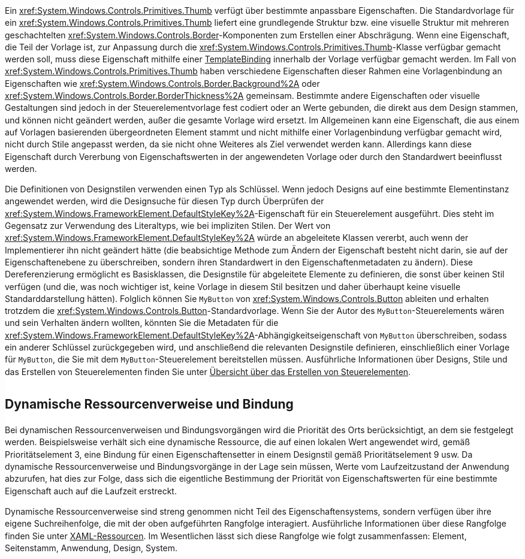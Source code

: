  Ein <xref:System.Windows.Controls.Primitives.Thumb> verfügt über bestimmte anpassbare Eigenschaften.  Die Standardvorlage für ein <xref:System.Windows.Controls.Primitives.Thumb> liefert eine grundlegende Struktur bzw. eine visuelle Struktur mit mehreren geschachtelten <xref:System.Windows.Controls.Border>\-Komponenten zum Erstellen einer Abschrägung.  Wenn eine Eigenschaft, die Teil der Vorlage ist, zur Anpassung durch die <xref:System.Windows.Controls.Primitives.Thumb>\-Klasse verfügbar gemacht werden soll, muss diese Eigenschaft mithilfe einer [TemplateBinding](../../../../docs/framework/wpf/advanced/templatebinding-markup-extension.md) innerhalb der Vorlage verfügbar gemacht werden.  Im Fall von <xref:System.Windows.Controls.Primitives.Thumb> haben verschiedene Eigenschaften dieser Rahmen eine Vorlagenbindung an Eigenschaften wie <xref:System.Windows.Controls.Border.Background%2A> oder <xref:System.Windows.Controls.Border.BorderThickness%2A> gemeinsam.  Bestimmte andere Eigenschaften oder visuelle Gestaltungen sind jedoch in der Steuerelementvorlage fest codiert oder an Werte gebunden, die direkt aus dem Design stammen, und können nicht geändert werden, außer die gesamte Vorlage wird ersetzt.  Im Allgemeinen kann eine Eigenschaft, die aus einem auf Vorlagen basierenden übergeordneten Element stammt und nicht mithilfe einer Vorlagenbindung verfügbar gemacht wird, nicht durch Stile angepasst werden, da sie nicht ohne Weiteres als Ziel verwendet werden kann.  Allerdings kann diese Eigenschaft durch Vererbung von Eigenschaftswerten in der angewendeten Vorlage oder durch den Standardwert beeinflusst werden.  
  
 Die Definitionen von Designstilen verwenden einen Typ als Schlüssel.  Wenn jedoch Designs auf eine bestimmte Elementinstanz angewendet werden, wird die Designsuche für diesen Typ durch Überprüfen der <xref:System.Windows.FrameworkElement.DefaultStyleKey%2A>\-Eigenschaft für ein Steuerelement ausgeführt.  Dies steht im Gegensatz zur Verwendung des Literaltyps, wie bei impliziten Stilen.  Der Wert von <xref:System.Windows.FrameworkElement.DefaultStyleKey%2A> würde an abgeleitete Klassen vererbt, auch wenn der Implementierer ihn nicht geändert hätte \(die beabsichtige Methode zum Ändern der Eigenschaft besteht nicht darin, sie auf der Eigenschaftenebene zu überschreiben, sondern ihren Standardwert in den Eigenschaftenmetadaten zu ändern\).  Diese Dereferenzierung ermöglicht es Basisklassen, die Designstile für abgeleitete Elemente zu definieren, die sonst über keinen Stil verfügen \(und die, was noch wichtiger ist, keine Vorlage in diesem Stil besitzen und daher überhaupt keine visuelle Standarddarstellung hätten\).  Folglich können Sie `MyButton` von <xref:System.Windows.Controls.Button> ableiten und erhalten trotzdem die <xref:System.Windows.Controls.Button>\-Standardvorlage.  Wenn Sie der Autor des `MyButton`\-Steuerelements wären und sein Verhalten ändern wollten, könnten Sie die Metadaten für die <xref:System.Windows.FrameworkElement.DefaultStyleKey%2A>\-Abhängigkeitseigenschaft von `MyButton` überschreiben, sodass ein anderer Schlüssel zurückgegeben wird, und anschließend die relevanten Designstile definieren, einschließlich einer Vorlage für `MyButton`, die Sie mit dem `MyButton`\-Steuerelement bereitstellen müssen.  Ausführliche Informationen über Designs, Stile und das Erstellen von Steuerelementen finden Sie unter [Übersicht über das Erstellen von Steuerelementen](../../../../docs/framework/wpf/controls/control-authoring-overview.md).  
  
<a name="resources"></a>   
## Dynamische Ressourcenverweise und Bindung  
 Bei dynamischen Ressourcenverweisen und Bindungsvorgängen wird die Priorität des Orts berücksichtigt, an dem sie festgelegt werden.  Beispielsweise verhält sich eine dynamische Ressource, die auf einen lokalen Wert angewendet wird, gemäß Prioritätselement 3, eine Bindung für einen Eigenschaftensetter in einem Designstil gemäß Prioritätselement 9 usw.  Da dynamische Ressourcenverweise und Bindungsvorgänge in der Lage sein müssen, Werte vom Laufzeitzustand der Anwendung abzurufen, hat dies zur Folge, dass sich die eigentliche Bestimmung der Priorität von Eigenschaftswerten für eine bestimmte Eigenschaft auch auf die Laufzeit erstreckt.  
  
 Dynamische Ressourcenverweise sind streng genommen nicht Teil des Eigenschaftensystems, sondern verfügen über ihre eigene Suchreihenfolge, die mit der oben aufgeführten Rangfolge interagiert.  Ausführliche Informationen über diese Rangfolge finden Sie unter [XAML\-Ressourcen](../../../../docs/framework/wpf/advanced/xaml-resources.md).  Im Wesentlichen lässt sich diese Rangfolge wie folgt zusammenfassen: Element, Seitenstamm, Anwendung, Design, System.  
  